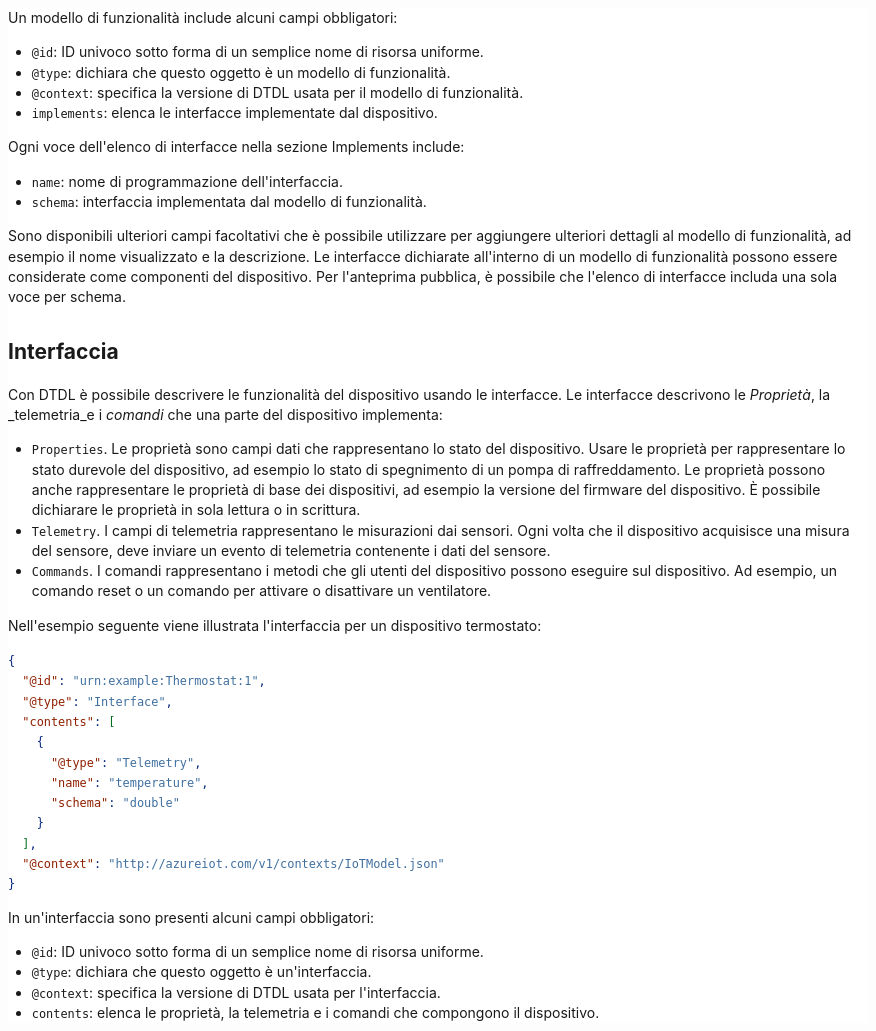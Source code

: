 Un modello di funzionalità include alcuni campi obbligatori:

- `@id`: ID univoco sotto forma di un semplice nome di risorsa uniforme.
- `@type`: dichiara che questo oggetto è un modello di funzionalità.
- `@context`: specifica la versione di DTDL usata per il modello di funzionalità.
- `implements`: elenca le interfacce implementate dal dispositivo.

Ogni voce dell'elenco di interfacce nella sezione Implements include:

- `name`: nome di programmazione dell'interfaccia.
- `schema`: interfaccia implementata dal modello di funzionalità.

Sono disponibili ulteriori campi facoltativi che è possibile utilizzare per aggiungere ulteriori dettagli al modello di funzionalità, ad esempio il nome visualizzato e la descrizione. Le interfacce dichiarate all'interno di un modello di funzionalità possono essere considerate come componenti del dispositivo. Per l'anteprima pubblica, è possibile che l'elenco di interfacce includa una sola voce per schema.

## <a name="interface"></a>Interfaccia

Con DTDL è possibile descrivere le funzionalità del dispositivo usando le interfacce. Le interfacce descrivono le _Proprietà_, la _telemetria_e i _comandi_ che una parte del dispositivo implementa:

- `Properties`. Le proprietà sono campi dati che rappresentano lo stato del dispositivo. Usare le proprietà per rappresentare lo stato durevole del dispositivo, ad esempio lo stato di spegnimento di un pompa di raffreddamento. Le proprietà possono anche rappresentare le proprietà di base dei dispositivi, ad esempio la versione del firmware del dispositivo. È possibile dichiarare le proprietà in sola lettura o in scrittura.
- `Telemetry`. I campi di telemetria rappresentano le misurazioni dai sensori. Ogni volta che il dispositivo acquisisce una misura del sensore, deve inviare un evento di telemetria contenente i dati del sensore.
- `Commands`. I comandi rappresentano i metodi che gli utenti del dispositivo possono eseguire sul dispositivo. Ad esempio, un comando reset o un comando per attivare o disattivare un ventilatore.

Nell'esempio seguente viene illustrata l'interfaccia per un dispositivo termostato:

```json
{
  "@id": "urn:example:Thermostat:1",
  "@type": "Interface",
  "contents": [
    {
      "@type": "Telemetry",
      "name": "temperature",
      "schema": "double"
    }
  ],
  "@context": "http://azureiot.com/v1/contexts/IoTModel.json"
}
```

In un'interfaccia sono presenti alcuni campi obbligatori:

- `@id`: ID univoco sotto forma di un semplice nome di risorsa uniforme.
- `@type`: dichiara che questo oggetto è un'interfaccia.
- `@context`: specifica la versione di DTDL usata per l'interfaccia.
- `contents`: elenca le proprietà, la telemetria e i comandi che compongono il dispositivo.
